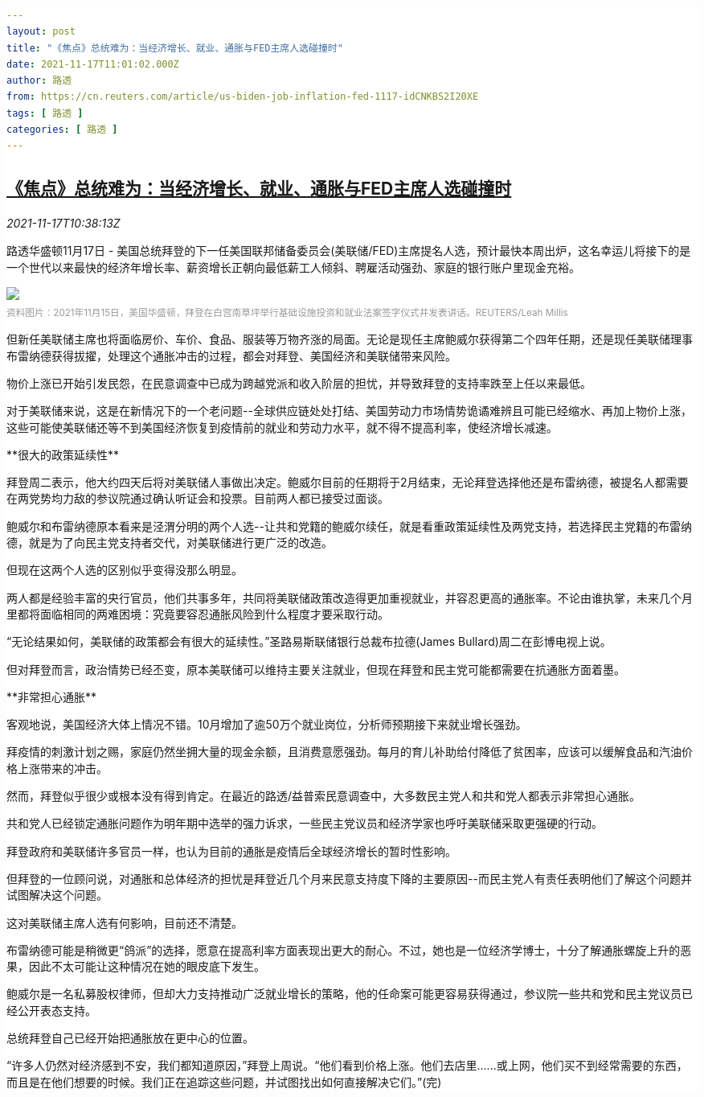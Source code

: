 ```yaml
---
layout: post
title: "《焦点》总统难为：当经济增长、就业、通胀与FED主席人选碰撞时"
date: 2021-11-17T11:01:02.000Z
author: 路透
from: https://cn.reuters.com/article/us-biden-job-inflation-fed-1117-idCNKBS2I20XE
tags: [ 路透 ]
categories: [ 路透 ]
---
```


[《焦点》总统难为：当经济增长、就业、通胀与FED主席人选碰撞时](https://cn.reuters.com/article/us-biden-job-inflation-fed-1117-idCNKBS2I20XE)
------

<div>
<div><i>2021-11-17T10:38:13Z</i></div><p>路透华盛顿11月17日 - 美国总统拜登的下一任美国联邦储备委员会(美联储/FED)主席提名人选，预计最快本周出炉，这名幸运儿将接下的是一个世代以来最快的经济年增长率、薪资增长正朝向最低薪工人倾斜、聘雇活动强劲、家庭的银行账户里现金充裕。</p><img src="https://static.reuters.com/resources/r/?m=02&d=20211117&t=2&i=1581654226&r=LYNXMPEHAG0GM" width="100%"><div><small style="color: #999;">资料图片：2021年11月15日，美国华盛顿，拜登在白宫南草坪举行基础设施投资和就业法案签字仪式并发表讲话。REUTERS/Leah Millis</small></div><p>但新任美联储主席也将面临房价、车价、食品、服装等万物齐涨的局面。无论是现任主席鲍威尔获得第二个四年任期，还是现任美联储理事布雷纳德获得拔擢，处理这个通胀冲击的过程，都会对拜登、美国经济和美联储带来风险。</p><p>物价上涨已开始引发民怨，在民意调查中已成为跨越党派和收入阶层的担忧，并导致拜登的支持率跌至上任以来最低。</p><p>对于美联储来说，这是在新情况下的一个老问题--全球供应链处处打结、美国劳动力市场情势诡谲难辨且可能已经缩水、再加上物价上涨，这些可能使美联储还等不到美国经济恢复到疫情前的就业和劳动力水平，就不得不提高利率，使经济增长减速。</p><p>**很大的政策延续性**</p><p>拜登周二表示，他大约四天后将对美联储人事做出决定。鲍威尔目前的任期将于2月结束，无论拜登选择他还是布雷纳德，被提名人都需要在两党势均力敌的参议院通过确认听证会和投票。目前两人都已接受过面谈。</p><p>鲍威尔和布雷纳德原本看来是泾渭分明的两个人选--让共和党籍的鲍威尔续任，就是看重政策延续性及两党支持，若选择民主党籍的布雷纳德，就是为了向民主党支持者交代，对美联储进行更广泛的改造。</p><p>但现在这两个人选的区别似乎变得没那么明显。</p><p>两人都是经验丰富的央行官员，他们共事多年，共同将美联储政策改造得更加重视就业，并容忍更高的通胀率。不论由谁执掌，未来几个月里都将面临相同的两难困境：究竟要容忍通胀风险到什么程度才要采取行动。</p><p>“无论结果如何，美联储的政策都会有很大的延续性。”圣路易斯联储银行总裁布拉德(James Bullard)周二在彭博电视上说。</p><p>但对拜登而言，政治情势已经丕变，原本美联储可以维持主要关注就业，但现在拜登和民主党可能都需要在抗通胀方面着墨。</p><p>**非常担心通胀**</p><p>客观地说，美国经济大体上情况不错。10月增加了逾50万个就业岗位，分析师预期接下来就业增长强劲。</p><p>拜疫情的刺激计划之赐，家庭仍然坐拥大量的现金余额，且消费意愿强劲。每月的育儿补助给付降低了贫困率，应该可以缓解食品和汽油价格上涨带来的冲击。</p><p>然而，拜登似乎很少或根本没有得到肯定。在最近的路透/益普索民意调查中，大多数民主党人和共和党人都表示非常担心通胀。</p><p>共和党人已经锁定通胀问题作为明年期中选举的强力诉求，一些民主党议员和经济学家也呼吁美联储采取更强硬的行动。</p><p>拜登政府和美联储许多官员一样，也认为目前的通胀是疫情后全球经济增长的暂时性影响。</p><p>但拜登的一位顾问说，对通胀和总体经济的担忧是拜登近几个月来民意支持度下降的主要原因--而民主党人有责任表明他们了解这个问题并试图解决这个问题。</p><p>这对美联储主席人选有何影响，目前还不清楚。</p><p>布雷纳德可能是稍微更“鸽派”的选择，愿意在提高利率方面表现出更大的耐心。不过，她也是一位经济学博士，十分了解通胀螺旋上升的恶果，因此不太可能让这种情况在她的眼皮底下发生。</p><p>鲍威尔是一名私募股权律师，但却大力支持推动广泛就业增长的策略，他的任命案可能更容易获得通过，参议院一些共和党和民主党议员已经公开表态支持。</p><p>总统拜登自己已经开始把通胀放在更中心的位置。</p><p>“许多人仍然对经济感到不安，我们都知道原因，”拜登上周说。“他们看到价格上涨。他们去店里......或上网，他们买不到经常需要的东西，而且是在他们想要的时候。我们正在追踪这些问题，并试图找出如何直接解决它们。”(完)</p>
</div>
